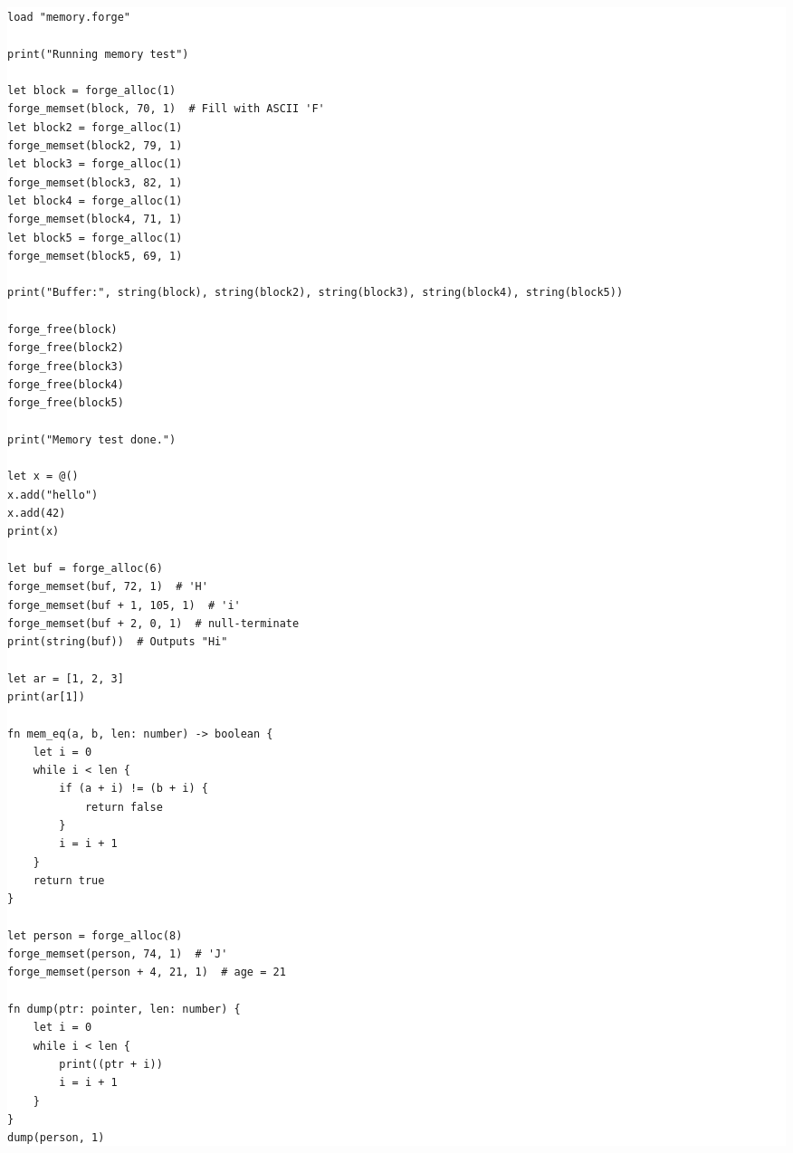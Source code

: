 ```forge
load "memory.forge"

print("Running memory test")

let block = forge_alloc(1)
forge_memset(block, 70, 1)  # Fill with ASCII 'F'
let block2 = forge_alloc(1)
forge_memset(block2, 79, 1)
let block3 = forge_alloc(1)
forge_memset(block3, 82, 1)
let block4 = forge_alloc(1)
forge_memset(block4, 71, 1)
let block5 = forge_alloc(1)
forge_memset(block5, 69, 1)

print("Buffer:", string(block), string(block2), string(block3), string(block4), string(block5))

forge_free(block)
forge_free(block2)
forge_free(block3)
forge_free(block4)
forge_free(block5)

print("Memory test done.")

let x = @()
x.add("hello")
x.add(42)
print(x)

let buf = forge_alloc(6)
forge_memset(buf, 72, 1)  # 'H'
forge_memset(buf + 1, 105, 1)  # 'i'
forge_memset(buf + 2, 0, 1)  # null-terminate
print(string(buf))  # Outputs "Hi"

let ar = [1, 2, 3]
print(ar[1])

fn mem_eq(a, b, len: number) -> boolean {
    let i = 0
    while i < len {
        if (a + i) != (b + i) {
            return false
        }
        i = i + 1
    }
    return true
}

let person = forge_alloc(8)
forge_memset(person, 74, 1)  # 'J'
forge_memset(person + 4, 21, 1)  # age = 21

fn dump(ptr: pointer, len: number) {
    let i = 0
    while i < len {
        print((ptr + i))
        i = i + 1
    }
}
dump(person, 1)

```